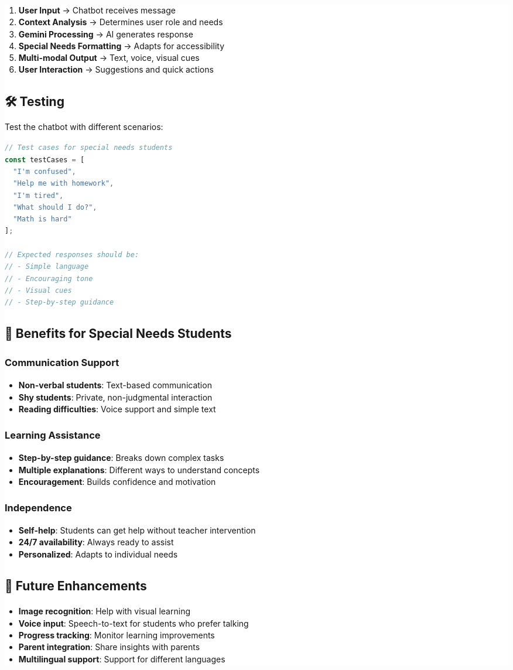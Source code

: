 1. **User Input** → Chatbot receives message
2. **Context Analysis** → Determines user role and needs
3. **Gemini Processing** → AI generates response
4. **Special Needs Formatting** → Adapts for accessibility
5. **Multi-modal Output** → Text, voice, visual cues
6. **User Interaction** → Suggestions and quick actions

## 🛠️ Testing

Test the chatbot with different scenarios:

```javascript
// Test cases for special needs students
const testCases = [
  "I'm confused",
  "Help me with homework",
  "I'm tired",
  "What should I do?",
  "Math is hard"
];

// Expected responses should be:
// - Simple language
// - Encouraging tone
// - Visual cues
// - Step-by-step guidance
```

## 🎉 Benefits for Special Needs Students

### Communication Support
- **Non-verbal students**: Text-based communication
- **Shy students**: Private, non-judgmental interaction
- **Reading difficulties**: Voice support and simple text

### Learning Assistance
- **Step-by-step guidance**: Breaks down complex tasks
- **Multiple explanations**: Different ways to understand concepts
- **Encouragement**: Builds confidence and motivation

### Independence
- **Self-help**: Students can get help without teacher intervention
- **24/7 availability**: Always ready to assist
- **Personalized**: Adapts to individual needs

## 🚀 Future Enhancements

- **Image recognition**: Help with visual learning
- **Voice input**: Speech-to-text for students who prefer talking
- **Progress tracking**: Monitor learning improvements
- **Parent integration**: Share insights with parents
- **Multilingual support**: Support for different languages
